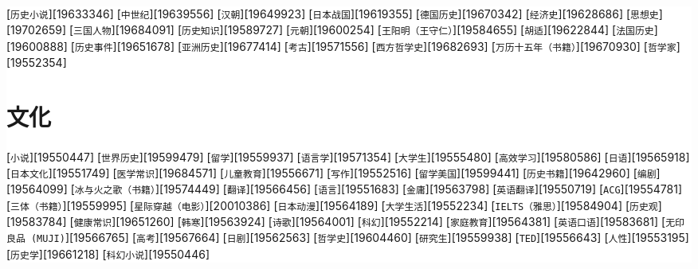 [`历史小说`][19633346]
[`中世纪`][19639556]
[`汉朝`][19649923]
[`日本战国`][19619355]
[`德国历史`][19670342]
[`经济史`][19628686]
[`思想史`][19702659]
[`三国人物`][19684091]
[`历史知识`][19589727]
[`元朝`][19600254]
[`王阳明（王守仁）`][19584655]
[`胡适`][19622844]
[`法国历史`][19600888]
[`历史事件`][19651678]
[`亚洲历史`][19677414]
[`考古`][19571556]
[`西方哲学史`][19682693]
[`万历十五年（书籍）`][19670930]
[`哲学家`][19552354]
# 文化

[`小说`][19550447]
[`世界历史`][19599479]
[`留学`][19559937]
[`语言学`][19571354]
[`大学生`][19555480]
[`高效学习`][19580586]
[`日语`][19565918]
[`日本文化`][19551749]
[`医学常识`][19684571]
[`儿童教育`][19556671]
[`写作`][19552516]
[`留学美国`][19599441]
[`历史书籍`][19642960]
[`编剧`][19564099]
[`冰与火之歌（书籍）`][19574449]
[`翻译`][19566456]
[`语言`][19551683]
[`金庸`][19563798]
[`英语翻译`][19550719]
[`ACG`][19554781]
[`三体（书籍）`][19559995]
[`星际穿越（电影）`][20010386]
[`日本动漫`][19564189]
[`大学生活`][19552234]
[`IELTS（雅思）`][19584904]
[`历史观`][19583784]
[`健康常识`][19651260]
[`韩寒`][19563924]
[`诗歌`][19564001]
[`科幻`][19552214]
[`家庭教育`][19564381]
[`英语口语`][19583681]
[`无印良品 (MUJI)`][19566765]
[`高考`][19567664]
[`日剧`][19562563]
[`哲学史`][19604460]
[`研究生`][19559938]
[`TED`][19556643]
[`人性`][19553195]
[`历史学`][19661218]
[`科幻小说`][19550446]